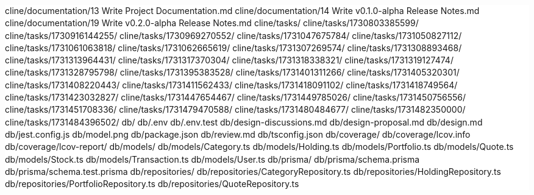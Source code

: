 cline/documentation/13 Write Project Documentation.md
cline/documentation/14 Write v0.1.0-alpha Release Notes.md
cline/documentation/19 Write v0.2.0-alpha Release Notes.md
cline/tasks/
cline/tasks/1730803385599/
cline/tasks/1730916144255/
cline/tasks/1730969270552/
cline/tasks/1731047675784/
cline/tasks/1731050827112/
cline/tasks/1731061063818/
cline/tasks/1731062665619/
cline/tasks/1731307269574/
cline/tasks/1731308893468/
cline/tasks/1731313964431/
cline/tasks/1731317370304/
cline/tasks/1731318338321/
cline/tasks/1731319127474/
cline/tasks/1731328795798/
cline/tasks/1731395383528/
cline/tasks/1731401311266/
cline/tasks/1731405320301/
cline/tasks/1731408220443/
cline/tasks/1731411562433/
cline/tasks/1731418091102/
cline/tasks/1731418749564/
cline/tasks/1731423032827/
cline/tasks/1731447654467/
cline/tasks/1731449785026/
cline/tasks/1731450756556/
cline/tasks/1731451708336/
cline/tasks/1731479470588/
cline/tasks/1731480484677/
cline/tasks/1731482350000/
cline/tasks/1731484396502/
db/
db/.env
db/.env.test
db/design-discussions.md
db/design-proposal.md
db/design.md
db/jest.config.js
db/model.png
db/package.json
db/review.md
db/tsconfig.json
db/coverage/
db/coverage/lcov.info
db/coverage/lcov-report/
db/models/
db/models/Category.ts
db/models/Holding.ts
db/models/Portfolio.ts
db/models/Quote.ts
db/models/Stock.ts
db/models/Transaction.ts
db/models/User.ts
db/prisma/
db/prisma/schema.prisma
db/prisma/schema.test.prisma
db/repositories/
db/repositories/CategoryRepository.ts
db/repositories/HoldingRepository.ts
db/repositories/PortfolioRepository.ts
db/repositories/QuoteRepository.ts